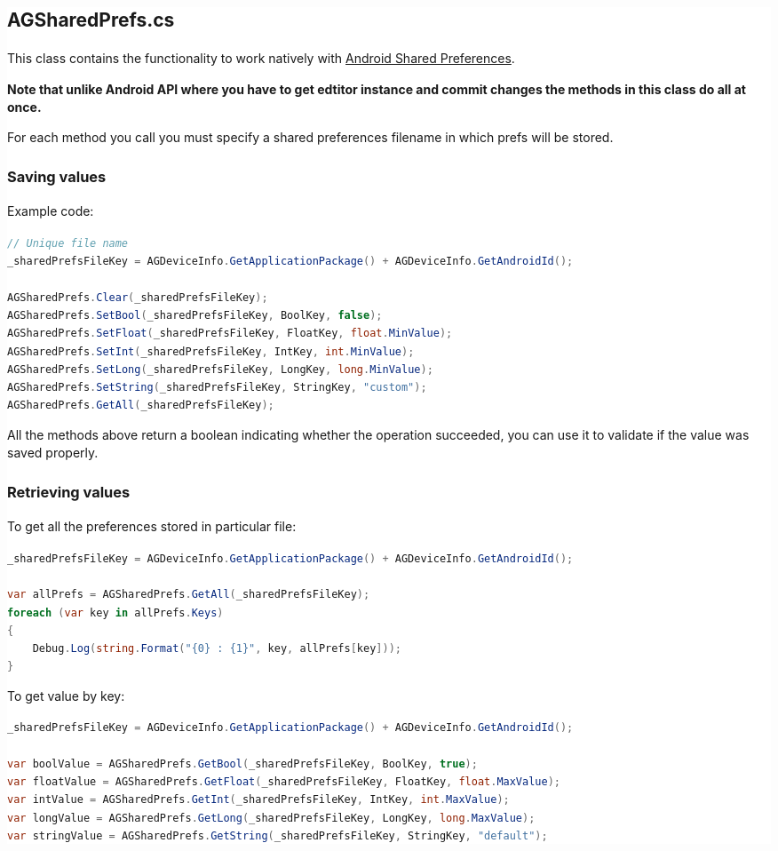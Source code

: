 
## AGSharedPrefs.cs

This class contains the functionality to work natively with [Android Shared Preferences](https://developer.android.com/reference/android/content/SharedPreferences.html). 

**Note that unlike Android API where you have to get edtitor instance and commit changes the methods in this class do all at once.**

For each method you call you must specify a shared preferences filename in which prefs will be stored.

### Saving values

Example code:

``` csharp
// Unique file name
_sharedPrefsFileKey = AGDeviceInfo.GetApplicationPackage() + AGDeviceInfo.GetAndroidId();

AGSharedPrefs.Clear(_sharedPrefsFileKey);
AGSharedPrefs.SetBool(_sharedPrefsFileKey, BoolKey, false);
AGSharedPrefs.SetFloat(_sharedPrefsFileKey, FloatKey, float.MinValue);
AGSharedPrefs.SetInt(_sharedPrefsFileKey, IntKey, int.MinValue);
AGSharedPrefs.SetLong(_sharedPrefsFileKey, LongKey, long.MinValue);
AGSharedPrefs.SetString(_sharedPrefsFileKey, StringKey, "custom");
AGSharedPrefs.GetAll(_sharedPrefsFileKey);
```

All the methods above return a boolean indicating whether the operation succeeded, you can use it to validate if the value was saved properly.

### Retrieving values

To get all the preferences stored in particular file:

``` csharp
_sharedPrefsFileKey = AGDeviceInfo.GetApplicationPackage() + AGDeviceInfo.GetAndroidId();

var allPrefs = AGSharedPrefs.GetAll(_sharedPrefsFileKey);
foreach (var key in allPrefs.Keys)
{
    Debug.Log(string.Format("{0} : {1}", key, allPrefs[key]));
}
```

To get value by key:

``` csharp
_sharedPrefsFileKey = AGDeviceInfo.GetApplicationPackage() + AGDeviceInfo.GetAndroidId();

var boolValue = AGSharedPrefs.GetBool(_sharedPrefsFileKey, BoolKey, true);
var floatValue = AGSharedPrefs.GetFloat(_sharedPrefsFileKey, FloatKey, float.MaxValue);
var intValue = AGSharedPrefs.GetInt(_sharedPrefsFileKey, IntKey, int.MaxValue);
var longValue = AGSharedPrefs.GetLong(_sharedPrefsFileKey, LongKey, long.MaxValue);
var stringValue = AGSharedPrefs.GetString(_sharedPrefsFileKey, StringKey, "default");
```
